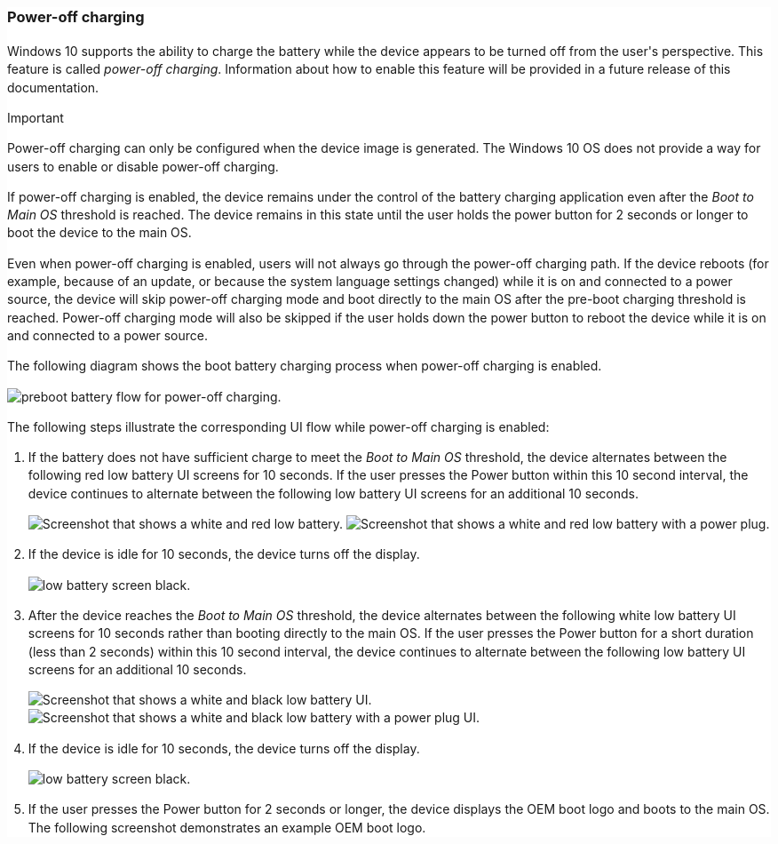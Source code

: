 ### Power-off charging

Windows 10 supports the ability to charge the battery while the device appears to be turned off from the user's perspective. This feature is called *power-off charging*. Information about how to enable this feature will be provided in a future release of this documentation.

> [!IMPORTANT]
> Power-off charging can only be configured when the device image is generated. The Windows 10 OS does not provide a way for users to enable or disable power-off charging.

If power-off charging is enabled, the device remains under the control of the battery charging application even after the *Boot to Main OS* threshold is reached. The device remains in this state until the user holds the power button for 2 seconds or longer to boot the device to the main OS.

Even when power-off charging is enabled, users will not always go through the power-off charging path. If the device reboots (for example, because of an update, or because the system language settings changed) while it is on and connected to a power source, the device will skip power-off charging mode and boot directly to the main OS after the pre-boot charging threshold is reached. Power-off charging mode will also be skipped if the user holds down the power button to reboot the device while it is on and connected to a power source.

The following diagram shows the boot battery charging process when power-off charging is enabled.

![preboot battery flow for power-off charging.](images/oem-preboot-battery-flow-power-off-charging.png)

The following steps illustrate the corresponding UI flow while power-off charging is enabled:

1. If the battery does not have sufficient charge to meet the *Boot to Main OS* threshold, the device alternates between the following red low battery UI screens for 10 seconds. If the user presses the Power button within this 10 second interval, the device continues to alternate between the following low battery UI screens for an additional 10 seconds.

    ![Screenshot that shows a white and red low battery.](images/oem-battery-charge-ui-empty-red.png)
    ![Screenshot that shows a white and red low battery with a power plug.](images/oem-battery-charge-ui-plug-red.png)

1. If the device is idle for 10 seconds, the device turns off the display.

    ![low battery screen black.](images/oem-battery-charge-ui-black.png)

1. After the device reaches the *Boot to Main OS* threshold, the device alternates between the following white low battery UI screens for 10 seconds rather than booting directly to the main OS. If the user presses the Power button for a short duration (less than 2 seconds) within this 10 second interval, the device continues to alternate between the following low battery UI screens for an additional 10 seconds.

    ![Screenshot that shows a white and black low battery UI.](images/oem-battery-charge-ui-empty-white.png)
    ![Screenshot that shows a white and black low battery with a power plug UI.](images/oem-battery-charge-ui-plug-white.png)

1. If the device is idle for 10 seconds, the device turns off the display.

    ![low battery screen black.](images/oem-battery-charge-ui-black.png)

1. If the user presses the Power button for 2 seconds or longer, the device displays the OEM boot logo and boots to the main OS. The following screenshot demonstrates an example OEM boot logo.

